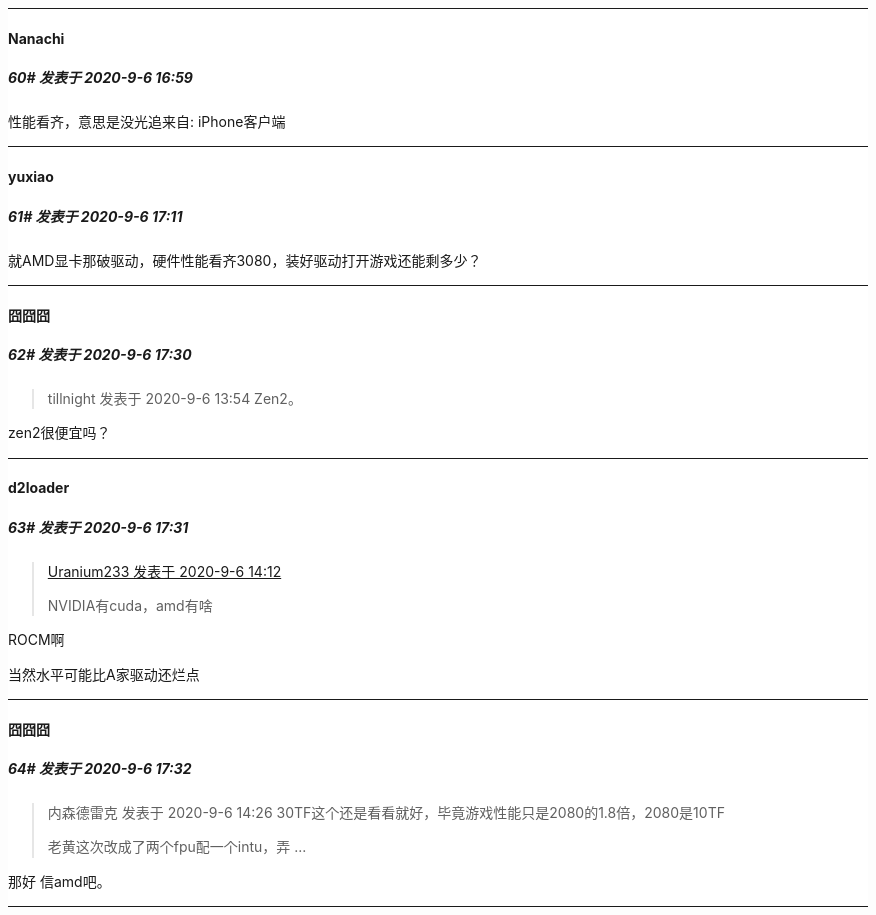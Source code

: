 
-----

####  Nanachi  
##### 60#       发表于 2020-9-6 16:59


性能看齐，意思是没光追来自: iPhone客户端


-----

####  yuxiao  
##### 61#       发表于 2020-9-6 17:11


就AMD显卡那破驱动，硬件性能看齐3080，装好驱动打开游戏还能剩多少？


-----

####  囧囧囧  
##### 62#       发表于 2020-9-6 17:30


<blockquote>tillnight 发表于 2020-9-6 13:54
Zen2。</blockquote>
zen2很便宜吗？


-----

####  d2loader  
##### 63#       发表于 2020-9-6 17:31


<blockquote><a href="httphttps://bbs.saraba1st.com/2b/forum.php?mod=redirect&amp;goto=findpost&amp;pid=48656123&amp;ptid=1958459" target="_blank">Uranium233 发表于 2020-9-6 14:12</a>

NVIDIA有cuda，amd有啥</blockquote>
ROCM啊


当然水平可能比A家驱动还烂点


-----

####  囧囧囧  
##### 64#       发表于 2020-9-6 17:32


<blockquote>内森德雷克 发表于 2020-9-6 14:26
30TF这个还是看看就好，毕竟游戏性能只是2080的1.8倍，2080是10TF

老黄这次改成了两个fpu配一个intu，弄 ...</blockquote>
那好 信amd吧。


-----
